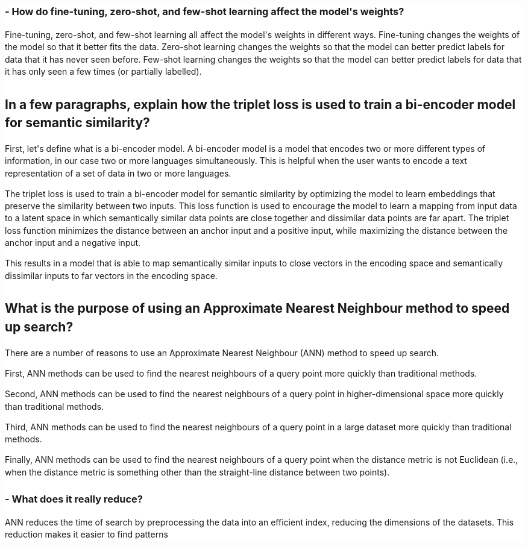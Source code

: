 ### - How do fine-tuning, zero-shot, and few-shot learning affect the model's weights?

Fine-tuning, zero-shot, and few-shot learning all affect the model's weights in
different ways. Fine-tuning changes the weights of the model so that it better
fits the data. Zero-shot learning changes the weights so that the model can
better predict labels for data that it has never seen before. Few-shot learning
changes the weights so that the model can better predict labels for data that it
has only seen a few times (or partially labelled).

## **In a few paragraphs, explain how the triplet loss is used to train a bi-encoder model for semantic similarity?**

First, let's define what is a bi-encoder model. A bi-encoder model is a model
that encodes two or more different types of information, in our case two or more
languages simultaneously. This is helpful when the user wants to encode a text
representation of a set of data in two or more languages.


The triplet loss is used to train a bi-encoder model for semantic similarity by
optimizing the model to learn embeddings that preserve the similarity between
two inputs. This loss function is used to encourage the model to learn a mapping
from input data to a latent space in which semantically similar data points are
close together and dissimilar data points are far apart. The triplet loss
function minimizes the distance between an anchor input and a positive input,
while maximizing the distance between the anchor input and a negative input.

This results in a model that is able to map semantically similar inputs to close
vectors in the encoding space and semantically dissimilar inputs to far vectors
in the encoding space.

## **What is the purpose of using an Approximate Nearest Neighbour method to speed up search?**

There are a number of reasons to use an Approximate Nearest Neighbour (ANN)
method to speed up search. 

First, ANN methods can be used to find the nearest neighbours of a query point
more quickly than traditional methods.

Second, ANN methods can be used to find the nearest neighbours of a query point
in higher-dimensional space more quickly than traditional methods. 

Third, ANN methods can be used to find the nearest neighbours of a query point
in a large dataset more quickly than traditional methods.

 Finally, ANN methods can be used to find the nearest neighbours of a query
point when the distance metric is not Euclidean (i.e., when the distance metric
is something other than the straight-line distance between two points).

### - What does it really reduce?

ANN reduces the time of search by preprocessing the data into an efficient
index, reducing the dimensions of the datasets. This reduction makes it easier
to find patterns  
